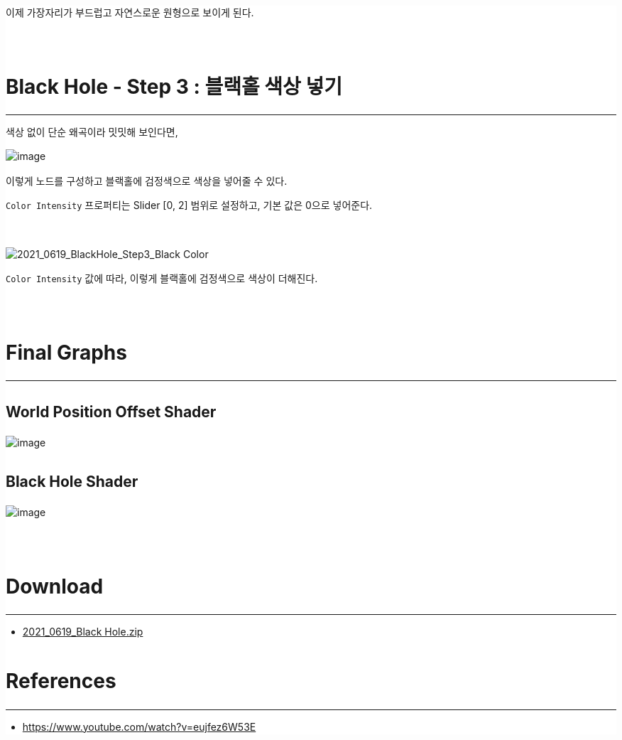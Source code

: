 이제 가장자리가 부드럽고 자연스로운 원형으로 보이게 된다.

<br>

# Black Hole - Step 3 : 블랙홀 색상 넣기
---

색상 없이 단순 왜곡이라 밋밋해 보인다면,

![image](https://user-images.githubusercontent.com/42164422/122684148-b5830500-d23e-11eb-9084-a2322838d8d5.png)

이렇게 노드를 구성하고 블랙홀에 검정색으로 색상을 넣어줄 수 있다.

`Color Intensity` 프로퍼티는 Slider [0, 2] 범위로 설정하고, 기본 값은 0으로 넣어준다.

<br>

![2021_0619_BlackHole_Step3_Black Color](https://user-images.githubusercontent.com/42164422/122684260-638eaf00-d23f-11eb-9cf9-e6414bd0b346.gif)

`Color Intensity` 값에 따라, 이렇게 블랙홀에 검정색으로 색상이 더해진다.

<br>

# Final Graphs
---

## **World Position Offset Shader**

![image](https://user-images.githubusercontent.com/42164422/122684558-fc71fa00-d240-11eb-843a-bf5af299b543.png)


## **Black Hole Shader**

![image](https://user-images.githubusercontent.com/42164422/122684549-ea905700-d240-11eb-9e3a-68cf8f764907.png)

<br>

# Download
---
- [2021_0619_Black Hole.zip](https://github.com/rito15/Images/files/6682879/2021_0619_Black.Hole.zip)


# References
---
- <https://www.youtube.com/watch?v=eujfez6W53E>